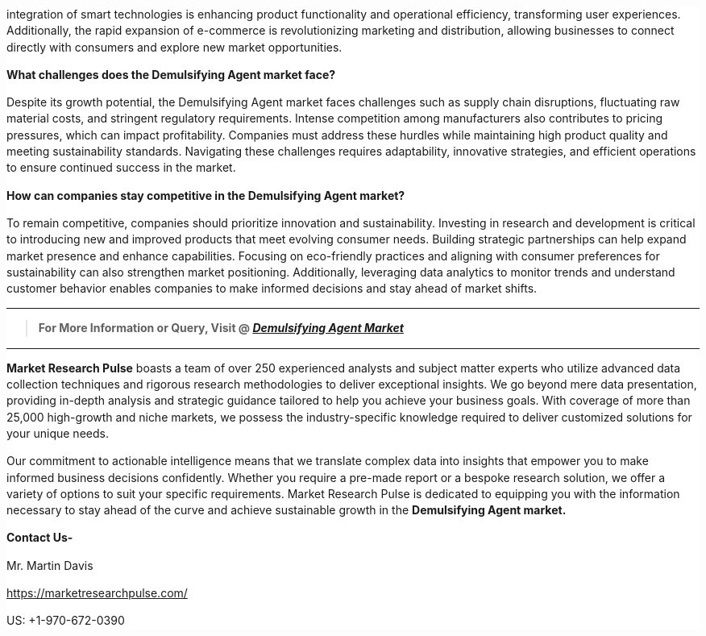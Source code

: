 integration of smart technologies is enhancing product functionality and operational efficiency, transforming user experiences. Additionally, the rapid expansion of e-commerce is revolutionizing marketing and distribution, allowing businesses to connect directly with consumers and explore new market opportunities.</p><p><strong>What challenges does the Demulsifying Agent market face?</strong></p><p>Despite its growth potential, the Demulsifying Agent market faces challenges such as supply chain disruptions, fluctuating raw material costs, and stringent regulatory requirements. Intense competition among manufacturers also contributes to pricing pressures, which can impact profitability. Companies must address these hurdles while maintaining high product quality and meeting sustainability standards. Navigating these challenges requires adaptability, innovative strategies, and efficient operations to ensure continued success in the market.</p><p><strong>How can companies stay competitive in the Demulsifying Agent market?</strong></p><p>To remain competitive, companies should prioritize innovation and sustainability. Investing in research and development is critical to introducing new and improved products that meet evolving consumer needs. Building strategic partnerships can help expand market presence and enhance capabilities. Focusing on eco-friendly practices and aligning with consumer preferences for sustainability can also strengthen market positioning. Additionally, leveraging data analytics to monitor trends and understand customer behavior enables companies to make informed decisions and stay ahead of market shifts.</p><hr /><blockquote><p><strong>For More Information or Query, Visit @&nbsp;<em><a href="https://marketresearchpulse.com/report/39931/demulsifying-agent-market?utm_source=Linkedin&utm_medium=0116">Demulsifying Agent Market</a></em></strong></p></blockquote><hr /><p><strong>Market Research Pulse</strong> boasts a team of over 250 experienced analysts and subject matter experts who utilize advanced data collection techniques and rigorous research methodologies to deliver exceptional insights. We go beyond mere data presentation, providing in-depth analysis and strategic guidance tailored to help you achieve your business goals. With coverage of more than 25,000 high-growth and niche markets, we possess the industry-specific knowledge required to deliver customized solutions for your unique needs.</p><p>Our commitment to actionable intelligence means that we translate complex data into insights that empower you to make informed business decisions confidently. Whether you require a pre-made report or a bespoke research solution, we offer a variety of options to suit your specific requirements. Market Research Pulse is dedicated to equipping you with the information necessary to stay ahead of the curve and achieve sustainable growth in the <strong>Demulsifying Agent market.</strong></p><p><strong>Contact Us-</strong></p><p>Mr. Martin Davis</p><p>https://marketresearchpulse.com/</p><p>US: +1-970-672-0390</p>
